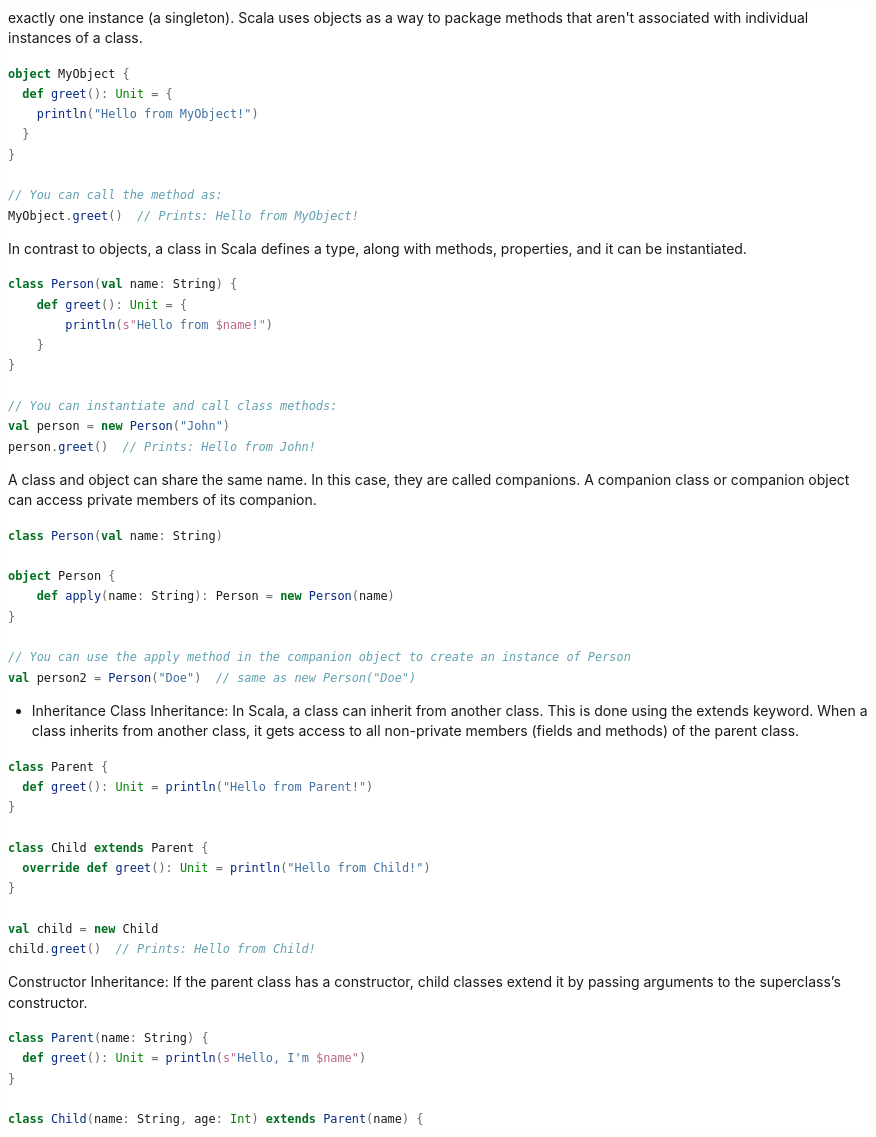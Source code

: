 exactly one instance (a singleton). Scala uses objects as a way to package methods that aren't associated with 
individual instances of a class.
```scala
object MyObject {
  def greet(): Unit = {
    println("Hello from MyObject!")
  }
}

// You can call the method as:
MyObject.greet()  // Prints: Hello from MyObject!
```
In contrast to objects, a class in Scala defines a type, along with methods, properties, and it can be instantiated.
```scala
class Person(val name: String) {
    def greet(): Unit = {
        println(s"Hello from $name!")
    } 
}

// You can instantiate and call class methods:
val person = new Person("John")
person.greet()  // Prints: Hello from John!
```
A class and object can share the same name. In this case, they are called companions. A companion class or companion 
object can access private members of its companion.
```scala
class Person(val name: String)

object Person {
    def apply(name: String): Person = new Person(name)
}

// You can use the apply method in the companion object to create an instance of Person
val person2 = Person("Doe")  // same as new Person("Doe")
```
- Inheritance
  Class Inheritance: In Scala, a class can inherit from another class. This is done using the extends keyword. When 
a class inherits from another class, it gets access to all non-private members (fields and methods) of the parent class.
```scala
class Parent {
  def greet(): Unit = println("Hello from Parent!")
}

class Child extends Parent {
  override def greet(): Unit = println("Hello from Child!")
}

val child = new Child
child.greet()  // Prints: Hello from Child!
```
Constructor Inheritance: If the parent class has a constructor, child classes extend it by passing arguments to the 
superclass’s constructor.
```scala
class Parent(name: String) {
  def greet(): Unit = println(s"Hello, I'm $name")
}

class Child(name: String, age: Int) extends Parent(name) {
```